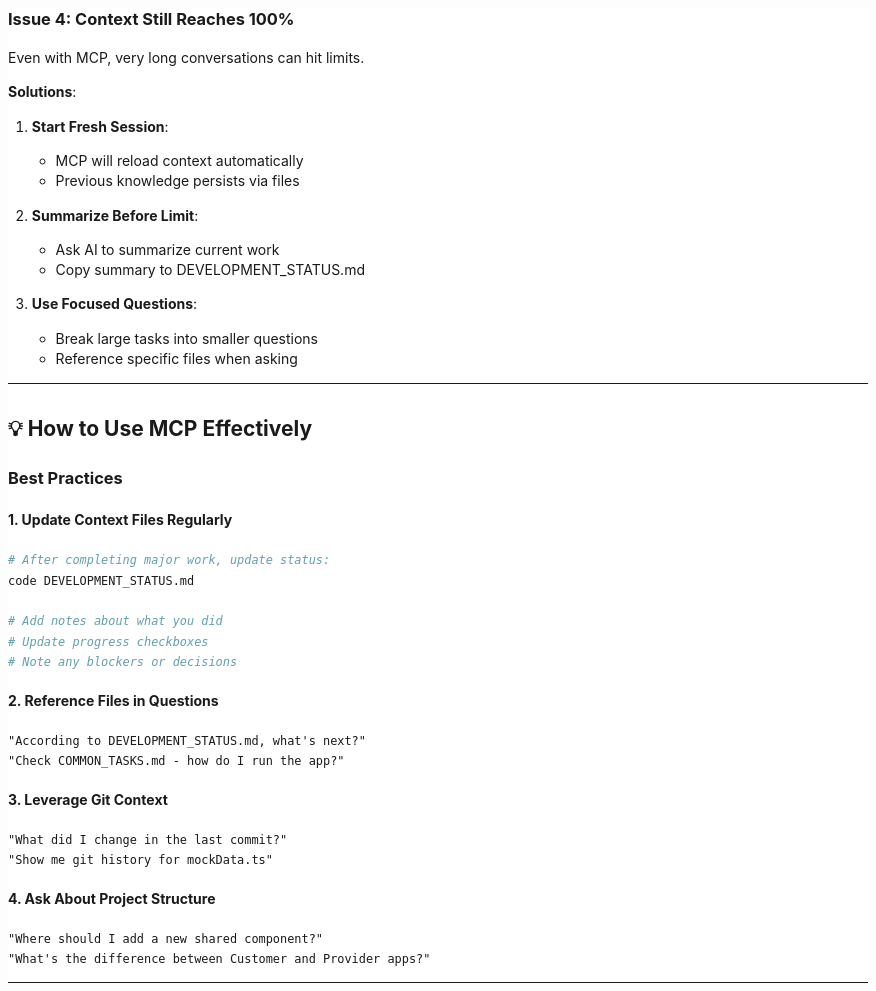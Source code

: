 
### Issue 4: Context Still Reaches 100%

Even with MCP, very long conversations can hit limits.

**Solutions**:
1. **Start Fresh Session**:
   - MCP will reload context automatically
   - Previous knowledge persists via files

2. **Summarize Before Limit**:
   - Ask AI to summarize current work
   - Copy summary to DEVELOPMENT_STATUS.md

3. **Use Focused Questions**:
   - Break large tasks into smaller questions
   - Reference specific files when asking

---

## 💡 How to Use MCP Effectively

### Best Practices

#### 1. Update Context Files Regularly
```bash
# After completing major work, update status:
code DEVELOPMENT_STATUS.md

# Add notes about what you did
# Update progress checkboxes
# Note any blockers or decisions
```

#### 2. Reference Files in Questions
```
"According to DEVELOPMENT_STATUS.md, what's next?"
"Check COMMON_TASKS.md - how do I run the app?"
```

#### 3. Leverage Git Context
```
"What did I change in the last commit?"
"Show me git history for mockData.ts"
```

#### 4. Ask About Project Structure
```
"Where should I add a new shared component?"
"What's the difference between Customer and Provider apps?"
```

---
